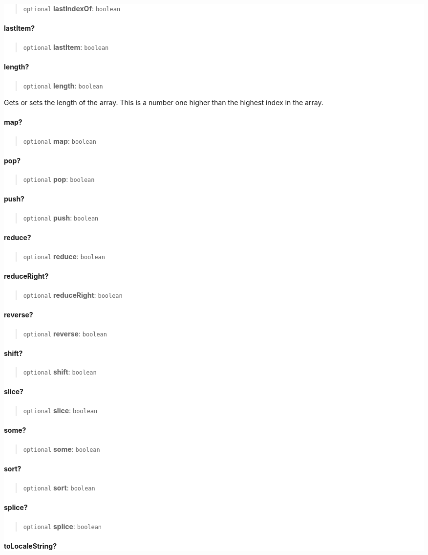 > `optional` **lastIndexOf**: `boolean`

#### lastItem?

> `optional` **lastItem**: `boolean`

#### length?

> `optional` **length**: `boolean`

Gets or sets the length of the array. This is a number one higher than the highest index in the array.

#### map?

> `optional` **map**: `boolean`

#### pop?

> `optional` **pop**: `boolean`

#### push?

> `optional` **push**: `boolean`

#### reduce?

> `optional` **reduce**: `boolean`

#### reduceRight?

> `optional` **reduceRight**: `boolean`

#### reverse?

> `optional` **reverse**: `boolean`

#### shift?

> `optional` **shift**: `boolean`

#### slice?

> `optional` **slice**: `boolean`

#### some?

> `optional` **some**: `boolean`

#### sort?

> `optional` **sort**: `boolean`

#### splice?

> `optional` **splice**: `boolean`

#### toLocaleString?
